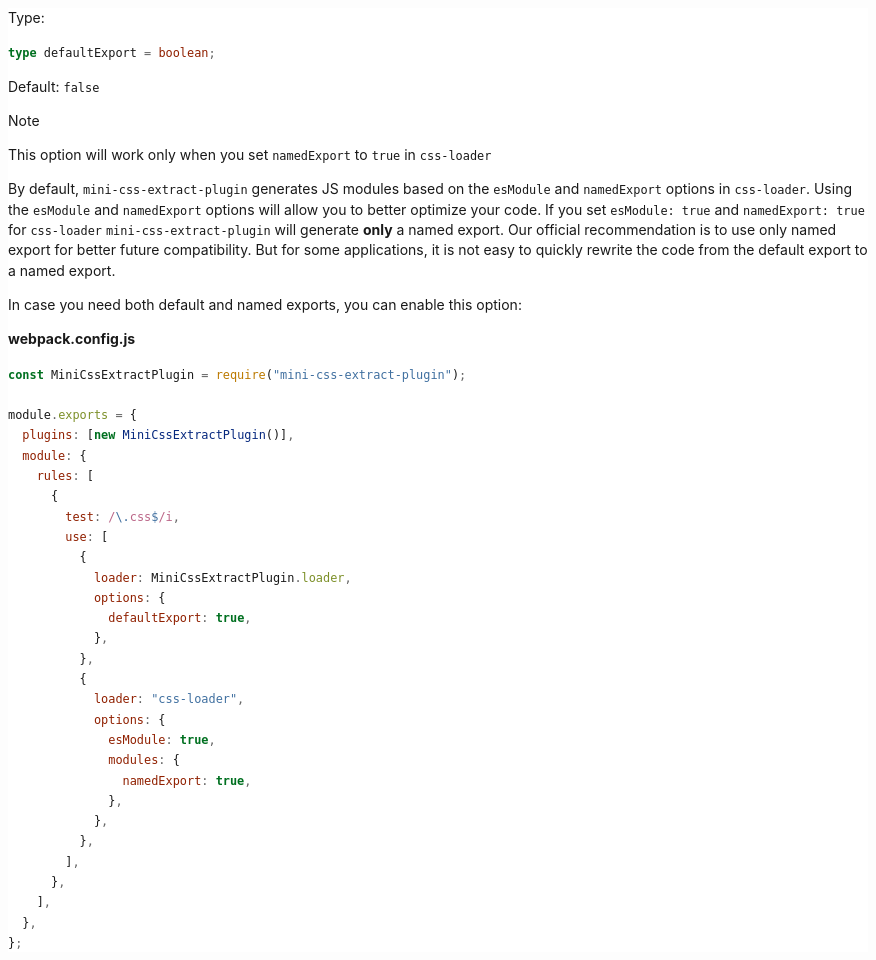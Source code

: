 Type:

```ts
type defaultExport = boolean;
```

Default: `false`

> [!NOTE]
>
> This option will work only when you set `namedExport` to `true` in `css-loader`

By default, `mini-css-extract-plugin` generates JS modules based on the `esModule` and `namedExport` options in `css-loader`.
Using the `esModule` and `namedExport` options will allow you to better optimize your code.
If you set `esModule: true` and `namedExport: true` for `css-loader` `mini-css-extract-plugin` will generate **only** a named export.
Our official recommendation is to use only named export for better future compatibility.
But for some applications, it is not easy to quickly rewrite the code from the default export to a named export.

In case you need both default and named exports, you can enable this option:

**webpack.config.js**

```js
const MiniCssExtractPlugin = require("mini-css-extract-plugin");

module.exports = {
  plugins: [new MiniCssExtractPlugin()],
  module: {
    rules: [
      {
        test: /\.css$/i,
        use: [
          {
            loader: MiniCssExtractPlugin.loader,
            options: {
              defaultExport: true,
            },
          },
          {
            loader: "css-loader",
            options: {
              esModule: true,
              modules: {
                namedExport: true,
              },
            },
          },
        ],
      },
    ],
  },
};
```


[npm]: https://img.shields.io/npm/v/mini-css-extract-plugin.svg
[npm-url]: https://npmjs.com/package/mini-css-extract-plugin
[node]: https://img.shields.io/node/v/mini-css-extract-plugin.svg
[node-url]: https://nodejs.org
[tests]: https://github.com/webpack-contrib/mini-css-extract-plugin/workflows/mini-css-extract-plugin/badge.svg
[tests-url]: https://github.com/webpack-contrib/mini-css-extract-plugin/actions
[cover]: https://codecov.io/gh/webpack-contrib/mini-css-extract-plugin/branch/master/graph/badge.svg
[cover-url]: https://codecov.io/gh/webpack-contrib/mini-css-extract-plugin
[discussion]: https://img.shields.io/github/discussions/webpack/webpack
[discussion-url]: https://github.com/webpack/webpack/discussions
[size]: https://packagephobia.now.sh/badge?p=mini-css-extract-plugin
[size-url]: https://packagephobia.now.sh/result?p=mini-css-extract-plugin